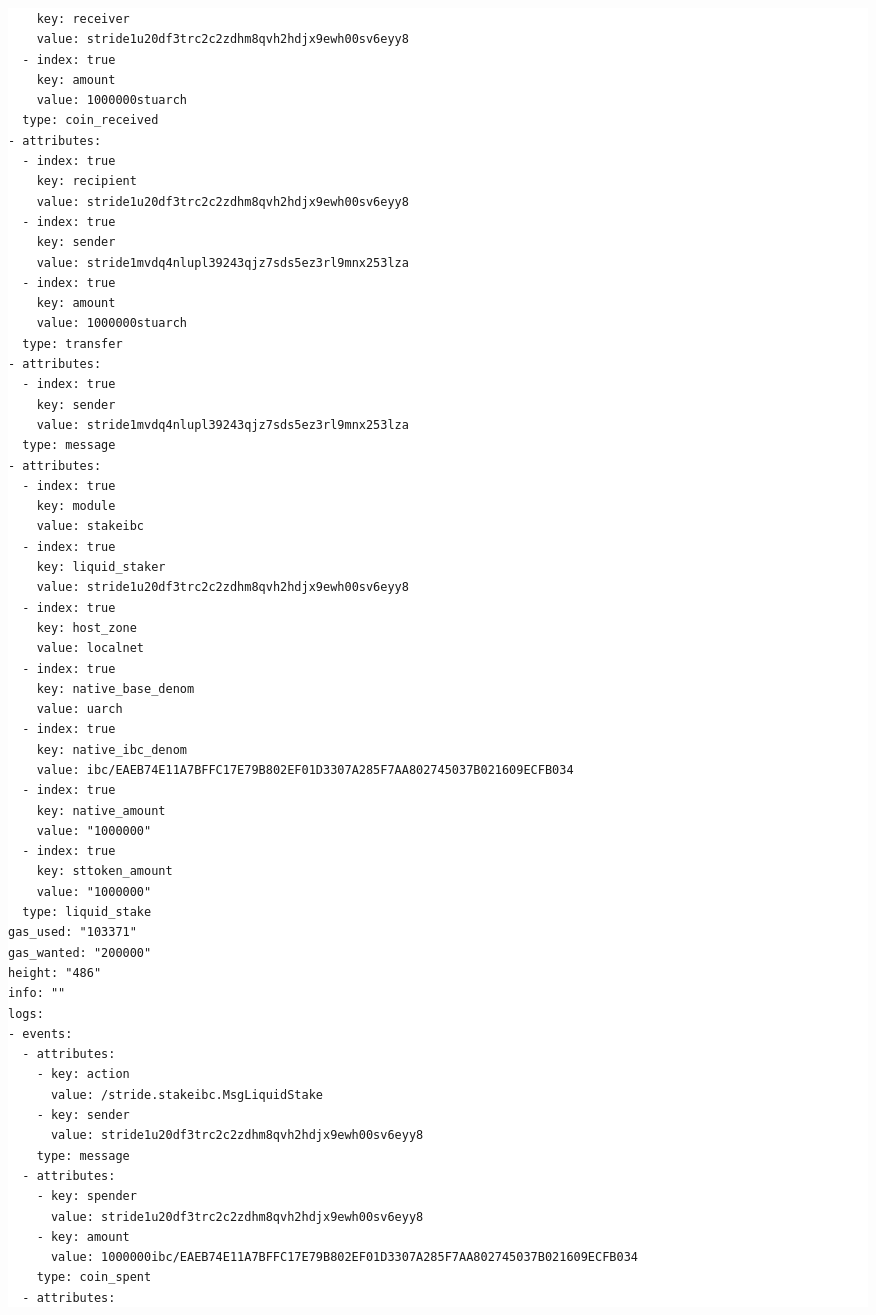        key: receiver
        value: stride1u20df3trc2c2zdhm8qvh2hdjx9ewh00sv6eyy8
      - index: true
        key: amount
        value: 1000000stuarch
      type: coin_received
    - attributes:
      - index: true
        key: recipient
        value: stride1u20df3trc2c2zdhm8qvh2hdjx9ewh00sv6eyy8
      - index: true
        key: sender
        value: stride1mvdq4nlupl39243qjz7sds5ez3rl9mnx253lza
      - index: true
        key: amount
        value: 1000000stuarch
      type: transfer
    - attributes:
      - index: true
        key: sender
        value: stride1mvdq4nlupl39243qjz7sds5ez3rl9mnx253lza
      type: message
    - attributes:
      - index: true
        key: module
        value: stakeibc
      - index: true
        key: liquid_staker
        value: stride1u20df3trc2c2zdhm8qvh2hdjx9ewh00sv6eyy8
      - index: true
        key: host_zone
        value: localnet
      - index: true
        key: native_base_denom
        value: uarch
      - index: true
        key: native_ibc_denom
        value: ibc/EAEB74E11A7BFFC17E79B802EF01D3307A285F7AA802745037B021609ECFB034
      - index: true
        key: native_amount
        value: "1000000"
      - index: true
        key: sttoken_amount
        value: "1000000"
      type: liquid_stake
    gas_used: "103371"
    gas_wanted: "200000"
    height: "486"
    info: ""
    logs:
    - events:
      - attributes:
        - key: action
          value: /stride.stakeibc.MsgLiquidStake
        - key: sender
          value: stride1u20df3trc2c2zdhm8qvh2hdjx9ewh00sv6eyy8
        type: message
      - attributes:
        - key: spender
          value: stride1u20df3trc2c2zdhm8qvh2hdjx9ewh00sv6eyy8
        - key: amount
          value: 1000000ibc/EAEB74E11A7BFFC17E79B802EF01D3307A285F7AA802745037B021609ECFB034
        type: coin_spent
      - attributes: